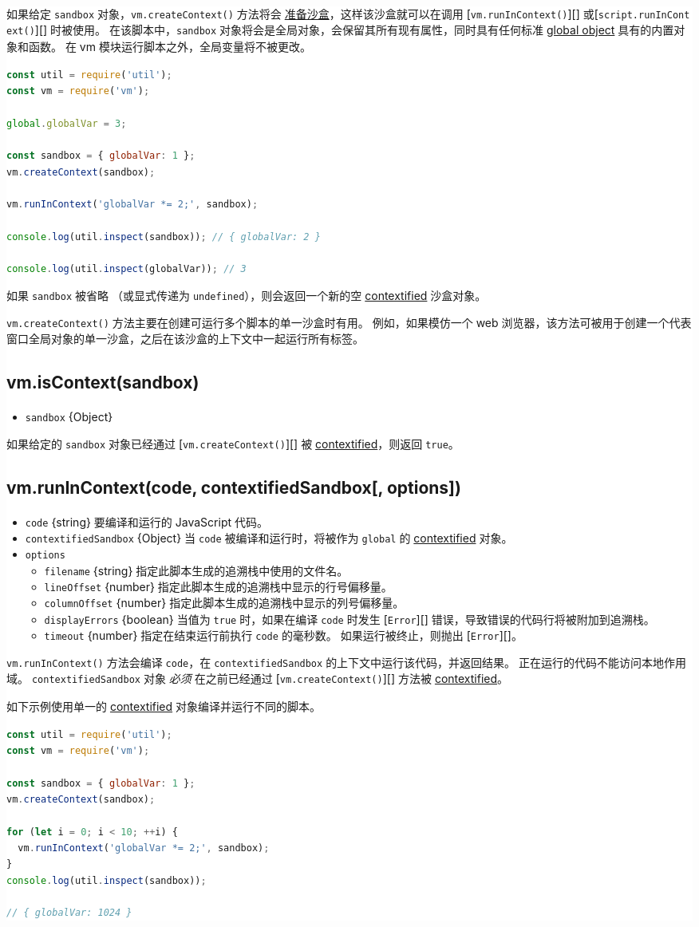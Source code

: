 如果给定 `sandbox` 对象，`vm.createContext()` 方法将会 [准备沙盒](#vm_what_does_it_mean_to_contextify_an_object)，这样该沙盒就可以在调用 [`vm.runInContext()`][] 或[`script.runInContext()`][] 时被使用。 在该脚本中，`sandbox` 对象将会是全局对象，会保留其所有现有属性，同时具有任何标准 [global object](https://es5.github.io/#x15.1) 具有的内置对象和函数。 在 vm 模块运行脚本之外，全局变量将不被更改。

```js
const util = require('util');
const vm = require('vm');

global.globalVar = 3;

const sandbox = { globalVar: 1 };
vm.createContext(sandbox);

vm.runInContext('globalVar *= 2;', sandbox);

console.log(util.inspect(sandbox)); // { globalVar: 2 }

console.log(util.inspect(globalVar)); // 3
```

如果 `sandbox` 被省略 （或显式传递为 `undefined`），则会返回一个新的空 [contextified](#vm_what_does_it_mean_to_contextify_an_object) 沙盒对象。

`vm.createContext()` 方法主要在创建可运行多个脚本的单一沙盒时有用。 例如，如果模仿一个 web 浏览器，该方法可被用于创建一个代表窗口全局对象的单一沙盒，之后在该沙盒的上下文中一起运行所有标签。

## vm.isContext(sandbox)


* `sandbox` {Object}

如果给定的 `sandbox` 对象已经通过 [`vm.createContext()`][] 被 [contextified](#vm_what_does_it_mean_to_contextify_an_object)，则返回 `true`。

## vm.runInContext(code, contextifiedSandbox[, options])

* `code` {string} 要编译和运行的 JavaScript 代码。
* `contextifiedSandbox` {Object} 当 `code` 被编译和运行时，将被作为 `global` 的 [contextified](#vm_what_does_it_mean_to_contextify_an_object) 对象。
* `options`
  * `filename` {string} 指定此脚本生成的追溯栈中使用的文件名。
  * `lineOffset` {number} 指定此脚本生成的追溯栈中显示的行号偏移量。
  * `columnOffset` {number} 指定此脚本生成的追溯栈中显示的列号偏移量。
  * `displayErrors` {boolean} 当值为 `true` 时，如果在编译 `code` 时发生 [`Error`][] 错误，导致错误的代码行将被附加到追溯栈。
  * `timeout` {number} 指定在结束运行前执行 `code` 的毫秒数。 如果运行被终止，则抛出 [`Error`][]。

`vm.runInContext()` 方法会编译 `code`，在 `contextifiedSandbox` 的上下文中运行该代码，并返回结果。 正在运行的代码不能访问本地作用域。 `contextifiedSandbox` 对象 *必须* 在之前已经通过 [`vm.createContext()`][] 方法被 [contextified](#vm_what_does_it_mean_to_contextify_an_object)。

如下示例使用单一的 [contextified](#vm_what_does_it_mean_to_contextify_an_object) 对象编译并运行不同的脚本。

```js
const util = require('util');
const vm = require('vm');

const sandbox = { globalVar: 1 };
vm.createContext(sandbox);

for (let i = 0; i < 10; ++i) {
  vm.runInContext('globalVar *= 2;', sandbox);
}
console.log(util.inspect(sandbox));

// { globalVar: 1024 }
```
